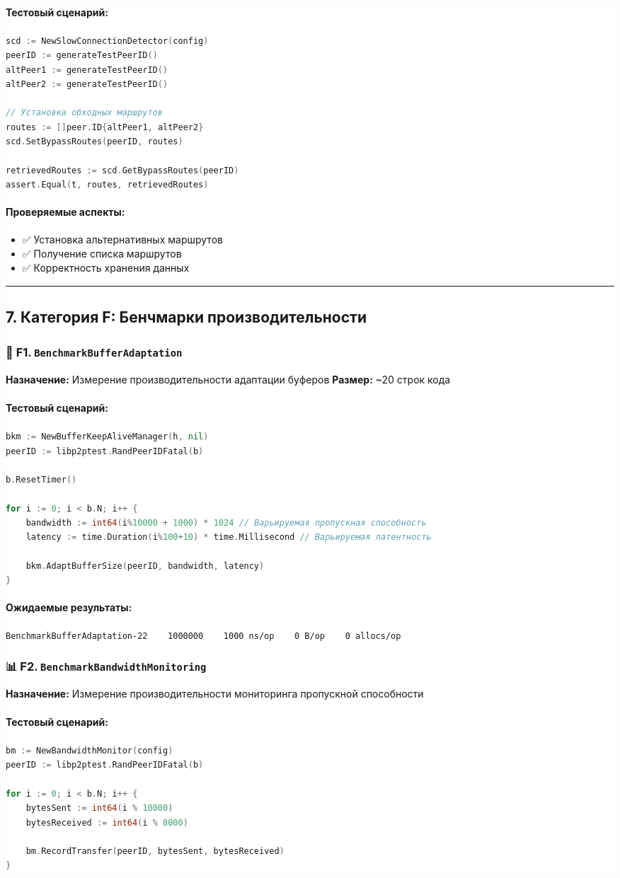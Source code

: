 #### **Тестовый сценарий:**
```go
scd := NewSlowConnectionDetector(config)
peerID := generateTestPeerID()
altPeer1 := generateTestPeerID()
altPeer2 := generateTestPeerID()

// Установка обходных маршрутов
routes := []peer.ID{altPeer1, altPeer2}
scd.SetBypassRoutes(peerID, routes)

retrievedRoutes := scd.GetBypassRoutes(peerID)
assert.Equal(t, routes, retrievedRoutes)
```

#### **Проверяемые аспекты:**
- ✅ Установка альтернативных маршрутов
- ✅ Получение списка маршрутов
- ✅ Корректность хранения данных

---

## 7. **Категория F: Бенчмарки производительности**

### 🚀 **F1. `BenchmarkBufferAdaptation`**
**Назначение:** Измерение производительности адаптации буферов
**Размер:** ~20 строк кода

#### **Тестовый сценарий:**
```go
bkm := NewBufferKeepAliveManager(h, nil)
peerID := libp2ptest.RandPeerIDFatal(b)

b.ResetTimer()

for i := 0; i < b.N; i++ {
    bandwidth := int64(i%10000 + 1000) * 1024 // Варьируемая пропускная способность
    latency := time.Duration(i%100+10) * time.Millisecond // Варьируемая латентность
    
    bkm.AdaptBufferSize(peerID, bandwidth, latency)
}
```

#### **Ожидаемые результаты:**
```
BenchmarkBufferAdaptation-22    1000000    1000 ns/op    0 B/op    0 allocs/op
```

### 📊 **F2. `BenchmarkBandwidthMonitoring`**
**Назначение:** Измерение производительности мониторинга пропускной способности

#### **Тестовый сценарий:**
```go
bm := NewBandwidthMonitor(config)
peerID := libp2ptest.RandPeerIDFatal(b)

for i := 0; i < b.N; i++ {
    bytesSent := int64(i % 10000)
    bytesReceived := int64(i % 8000)
    
    bm.RecordTransfer(peerID, bytesSent, bytesReceived)
}
```
